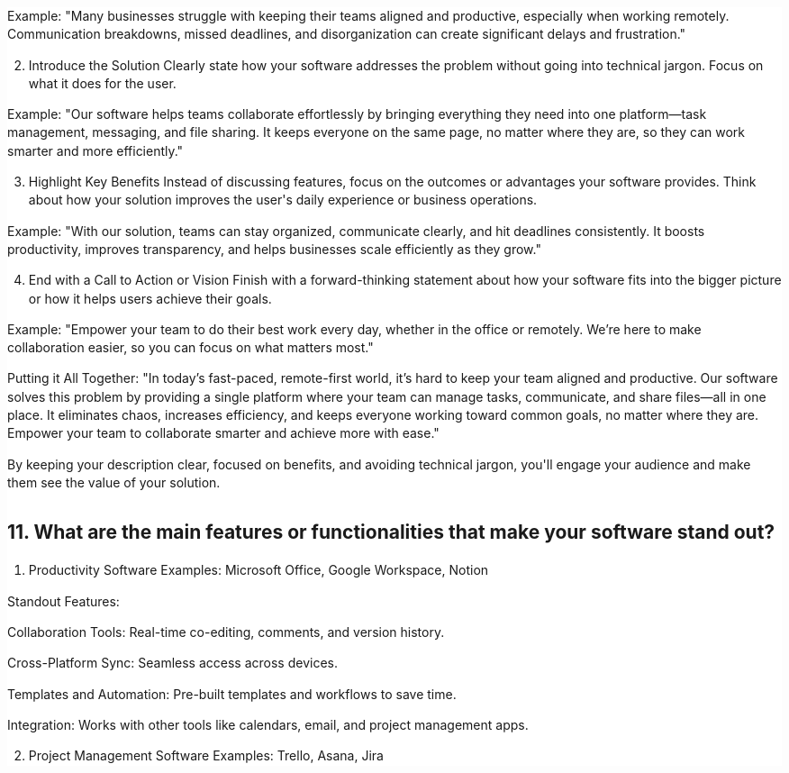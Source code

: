 Example:
"Many businesses struggle with keeping their teams aligned and productive, especially when working remotely. Communication breakdowns, missed deadlines, and disorganization can create significant delays and frustration."

2. Introduce the Solution
Clearly state how your software addresses the problem without going into technical jargon. Focus on what it does for the user.

Example:
"Our software helps teams collaborate effortlessly by bringing everything they need into one platform—task management, messaging, and file sharing. It keeps everyone on the same page, no matter where they are, so they can work smarter and more efficiently."

3. Highlight Key Benefits
Instead of discussing features, focus on the outcomes or advantages your software provides. Think about how your solution improves the user's daily experience or business operations.

Example:
"With our solution, teams can stay organized, communicate clearly, and hit deadlines consistently. It boosts productivity, improves transparency, and helps businesses scale efficiently as they grow."

4. End with a Call to Action or Vision
Finish with a forward-thinking statement about how your software fits into the bigger picture or how it helps users achieve their goals.

Example:
"Empower your team to do their best work every day, whether in the office or remotely. We’re here to make collaboration easier, so you can focus on what matters most."

Putting it All Together:
"In today’s fast-paced, remote-first world, it’s hard to keep your team aligned and productive. Our software solves this problem by providing a single platform where your team can manage tasks, communicate, and share files—all in one place. It eliminates chaos, increases efficiency, and keeps everyone working toward common goals, no matter where they are. Empower your team to collaborate smarter and achieve more with ease."

By keeping your description clear, focused on benefits, and avoiding technical jargon, you'll engage your audience and make them see the value of your solution.

## 11. What are the main features or functionalities that make your software stand out? 
1. Productivity Software
Examples: Microsoft Office, Google Workspace, Notion

Standout Features:

Collaboration Tools: Real-time co-editing, comments, and version history.

Cross-Platform Sync: Seamless access across devices.

Templates and Automation: Pre-built templates and workflows to save time.

Integration: Works with other tools like calendars, email, and project management apps.

2. Project Management Software
Examples: Trello, Asana, Jira
